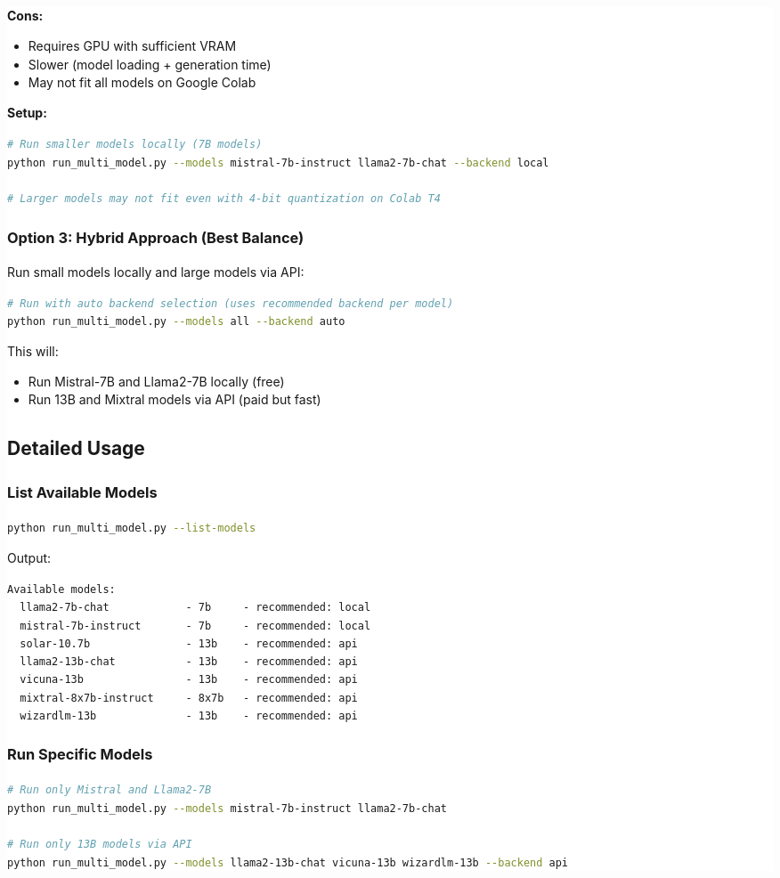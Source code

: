 **Cons:**
- Requires GPU with sufficient VRAM
- Slower (model loading + generation time)
- May not fit all models on Google Colab

**Setup:**
```bash
# Run smaller models locally (7B models)
python run_multi_model.py --models mistral-7b-instruct llama2-7b-chat --backend local

# Larger models may not fit even with 4-bit quantization on Colab T4
```

### Option 3: Hybrid Approach (Best Balance)

Run small models locally and large models via API:

```bash
# Run with auto backend selection (uses recommended backend per model)
python run_multi_model.py --models all --backend auto
```

This will:
- Run Mistral-7B and Llama2-7B locally (free)
- Run 13B and Mixtral models via API (paid but fast)

## Detailed Usage

### List Available Models

```bash
python run_multi_model.py --list-models
```

Output:
```
Available models:
  llama2-7b-chat            - 7b     - recommended: local
  mistral-7b-instruct       - 7b     - recommended: local
  solar-10.7b               - 13b    - recommended: api
  llama2-13b-chat           - 13b    - recommended: api
  vicuna-13b                - 13b    - recommended: api
  mixtral-8x7b-instruct     - 8x7b   - recommended: api
  wizardlm-13b              - 13b    - recommended: api
```

### Run Specific Models

```bash
# Run only Mistral and Llama2-7B
python run_multi_model.py --models mistral-7b-instruct llama2-7b-chat

# Run only 13B models via API
python run_multi_model.py --models llama2-13b-chat vicuna-13b wizardlm-13b --backend api
```
